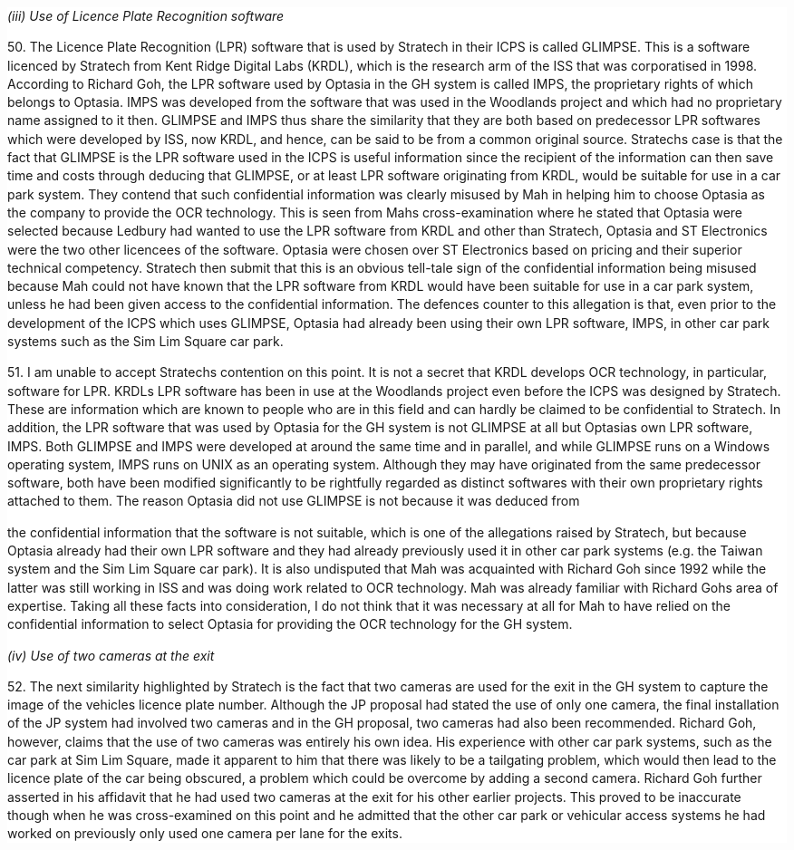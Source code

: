 _(iii) Use of Licence Plate Recognition software_ 

50\. The Licence Plate Recognition (LPR) software that is used by Stratech in their ICPS is called GLIMPSE. This is a software licenced by Stratech from Kent Ridge Digital Labs (KRDL), which is the research arm of the ISS that was corporatised in 1998. According to Richard Goh, the LPR software used by Optasia in the GH system is called IMPS, the proprietary rights of which belongs to Optasia. IMPS was developed from the software that was used in the Woodlands project and which had no proprietary name assigned to it then. GLIMPSE and IMPS thus share the similarity that they are both based on predecessor LPR softwares which were developed by ISS, now KRDL, and hence, can be said to be from a common original source. Stratechs case is that the fact that GLIMPSE is the LPR software used in the ICPS is useful information since the recipient of the information can then save time and costs through deducing that GLIMPSE, or at least LPR software originating from KRDL, would be suitable for use in a car park system. They contend that such confidential information was clearly misused by Mah in helping him to choose Optasia as the company to provide the OCR technology. This is seen from Mahs cross-examination where he stated that Optasia were selected because Ledbury had wanted to use the LPR software from KRDL and other than Stratech, Optasia and ST Electronics were the two other licencees of the software. Optasia were chosen over ST Electronics based on pricing and their superior technical competency. Stratech then submit that this is an obvious tell-tale sign of the confidential information being misused because Mah could not have known that the LPR software from KRDL would have been suitable for use in a car park system, unless he had been given access to the confidential information. The defences counter to this allegation is that, even prior to the development of the ICPS which uses GLIMPSE, Optasia had already been using their own LPR software, IMPS, in other car park systems such as the Sim Lim Square car park. 

51\. I am unable to accept Stratechs contention on this point. It is not a secret that KRDL develops OCR technology, in particular, software for LPR. KRDLs LPR software has been in use at the Woodlands project even before the ICPS was designed by Stratech. These are information which are known to people who are in this field and can hardly be claimed to be confidential to Stratech. In addition, the LPR software that was used by Optasia for the GH system is not GLIMPSE at all but Optasias own LPR software, IMPS. Both GLIMPSE and IMPS were developed at around the same time and in parallel, and while GLIMPSE runs on a Windows operating system, IMPS runs on UNIX as an operating system. Although they may have originated from the same predecessor software, both have been modified significantly to be rightfully regarded as distinct softwares with their own proprietary rights attached to them. The reason Optasia did not use GLIMPSE is not because it was deduced from 


the confidential information that the software is not suitable, which is one of the allegations raised by Stratech, but because Optasia already had their own LPR software and they had already previously used it in other car park systems (e.g. the Taiwan system and the Sim Lim Square car park). It is also undisputed that Mah was acquainted with Richard Goh since 1992 while the latter was still working in ISS and was doing work related to OCR technology. Mah was already familiar with Richard Gohs area of expertise. Taking all these facts into consideration, I do not think that it was necessary at all for Mah to have relied on the confidential information to select Optasia for providing the OCR technology for the GH system. 

_(iv) Use of two cameras at the exit_ 

52\. The next similarity highlighted by Stratech is the fact that two cameras are used for the exit in the GH system to capture the image of the vehicles licence plate number. Although the JP proposal had stated the use of only one camera, the final installation of the JP system had involved two cameras and in the GH proposal, two cameras had also been recommended. Richard Goh, however, claims that the use of two cameras was entirely his own idea. His experience with other car park systems, such as the car park at Sim Lim Square, made it apparent to him that there was likely to be a tailgating problem, which would then lead to the licence plate of the car being obscured, a problem which could be overcome by adding a second camera. Richard Goh further asserted in his affidavit that he had used two cameras at the exit for his other earlier projects. This proved to be inaccurate though when he was cross-examined on this point and he admitted that the other car park or vehicular access systems he had worked on previously only used one camera per lane for the exits. 
